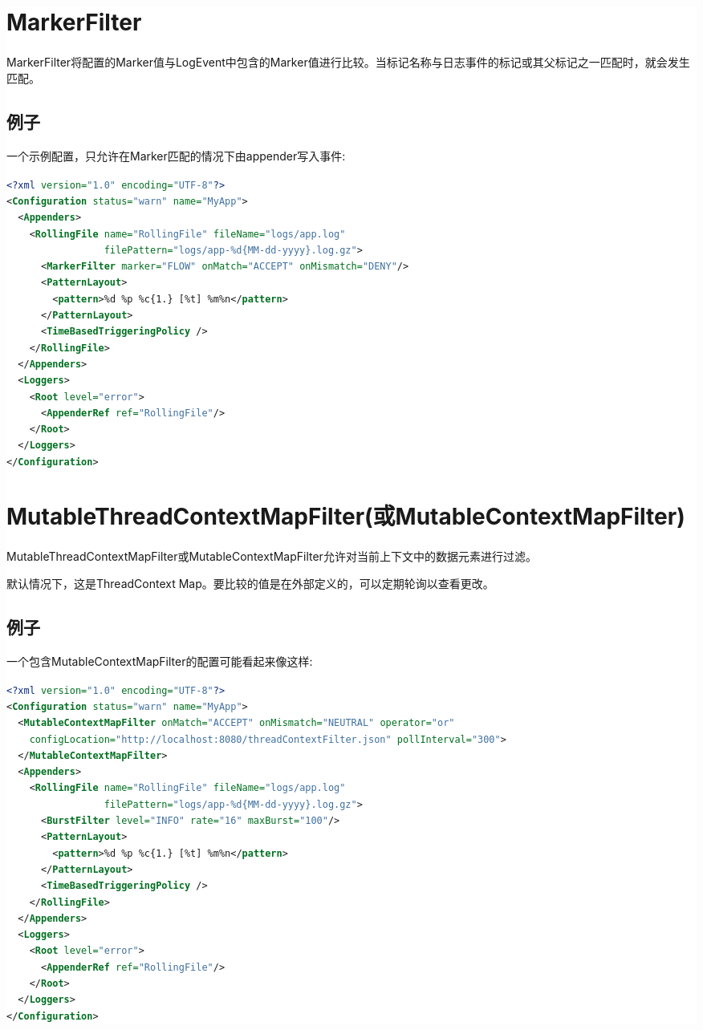 # MarkerFilter

MarkerFilter将配置的Marker值与LogEvent中包含的Marker值进行比较。当标记名称与日志事件的标记或其父标记之一匹配时，就会发生匹配。

## 例子

一个示例配置，只允许在Marker匹配的情况下由appender写入事件:

```xml
<?xml version="1.0" encoding="UTF-8"?>
<Configuration status="warn" name="MyApp">
  <Appenders>
    <RollingFile name="RollingFile" fileName="logs/app.log"
                 filePattern="logs/app-%d{MM-dd-yyyy}.log.gz">
      <MarkerFilter marker="FLOW" onMatch="ACCEPT" onMismatch="DENY"/>
      <PatternLayout>
        <pattern>%d %p %c{1.} [%t] %m%n</pattern>
      </PatternLayout>
      <TimeBasedTriggeringPolicy />
    </RollingFile>
  </Appenders>
  <Loggers>
    <Root level="error">
      <AppenderRef ref="RollingFile"/>
    </Root>
  </Loggers>
</Configuration>
```

# MutableThreadContextMapFilter(或MutableContextMapFilter)

MutableThreadContextMapFilter或MutableContextMapFilter允许对当前上下文中的数据元素进行过滤。

默认情况下，这是ThreadContext Map。要比较的值是在外部定义的，可以定期轮询以查看更改。

## 例子

一个包含MutableContextMapFilter的配置可能看起来像这样:

```xml
<?xml version="1.0" encoding="UTF-8"?>
<Configuration status="warn" name="MyApp">
  <MutableContextMapFilter onMatch="ACCEPT" onMismatch="NEUTRAL" operator="or"
    configLocation="http://localhost:8080/threadContextFilter.json" pollInterval="300">
  </MutableContextMapFilter>
  <Appenders>
    <RollingFile name="RollingFile" fileName="logs/app.log"
                 filePattern="logs/app-%d{MM-dd-yyyy}.log.gz">
      <BurstFilter level="INFO" rate="16" maxBurst="100"/>
      <PatternLayout>
        <pattern>%d %p %c{1.} [%t] %m%n</pattern>
      </PatternLayout>
      <TimeBasedTriggeringPolicy />
    </RollingFile>
  </Appenders>
  <Loggers>
    <Root level="error">
      <AppenderRef ref="RollingFile"/>
    </Root>
  </Loggers>
</Configuration>
```
